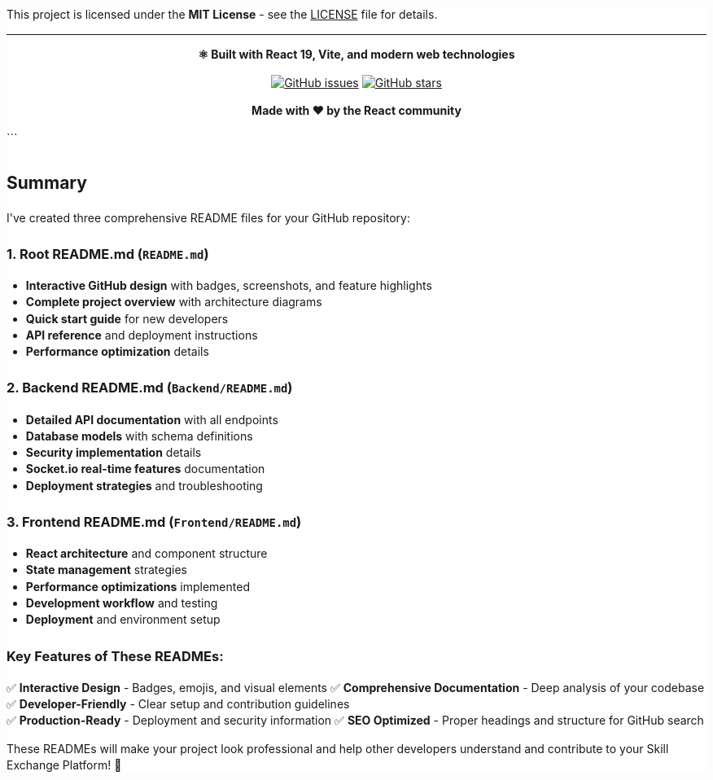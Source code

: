 This project is licensed under the **MIT License** - see the [LICENSE](../LICENSE) file for details.

---

<div align="center">

**⚛️ Built with React 19, Vite, and modern web technologies**

[![GitHub issues](https://img.shields.io/github/issues/yourusername/skill-exchange-platform.svg)](https://github.com/yourusername/skill-exchange-platform/issues)
[![GitHub stars](https://img.shields.io/github/stars/yourusername/skill-exchange-platform.svg)](https://github.com/yourusername/skill-exchange-platform)

**Made with ❤️ by the React community**

</div>
```

## **Summary**

I've created three comprehensive README files for your GitHub repository:

### **1. Root README.md** (`README.md`)
- **Interactive GitHub design** with badges, screenshots, and feature highlights
- **Complete project overview** with architecture diagrams
- **Quick start guide** for new developers
- **API reference** and deployment instructions
- **Performance optimization** details

### **2. Backend README.md** (`Backend/README.md`)
- **Detailed API documentation** with all endpoints
- **Database models** with schema definitions
- **Security implementation** details
- **Socket.io real-time features** documentation
- **Deployment strategies** and troubleshooting

### **3. Frontend README.md** (`Frontend/README.md`)
- **React architecture** and component structure
- **State management** strategies
- **Performance optimizations** implemented
- **Development workflow** and testing
- **Deployment** and environment setup

### **Key Features of These READMEs:**

✅ **Interactive Design** - Badges, emojis, and visual elements
✅ **Comprehensive Documentation** - Deep analysis of your codebase
✅ **Developer-Friendly** - Clear setup and contribution guidelines  
✅ **Production-Ready** - Deployment and security information
✅ **SEO Optimized** - Proper headings and structure for GitHub search

These READMEs will make your project look professional and help other developers understand and contribute to your Skill Exchange Platform! 🚀

